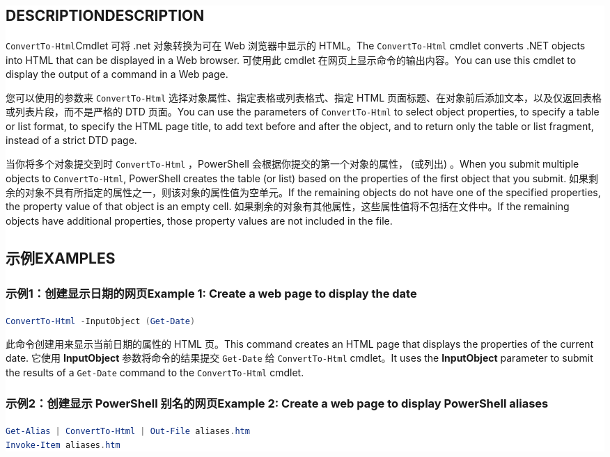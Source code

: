 ## <span data-ttu-id="209f5-109">DESCRIPTION</span><span class="sxs-lookup"><span data-stu-id="209f5-109">DESCRIPTION</span></span>

<span data-ttu-id="209f5-110">`ConvertTo-Html`Cmdlet 可将 .net 对象转换为可在 Web 浏览器中显示的 HTML。</span><span class="sxs-lookup"><span data-stu-id="209f5-110">The `ConvertTo-Html` cmdlet converts .NET objects into HTML that can be displayed in a Web browser.</span></span> <span data-ttu-id="209f5-111">可使用此 cmdlet 在网页上显示命令的输出内容。</span><span class="sxs-lookup"><span data-stu-id="209f5-111">You can use this cmdlet to display the output of a command in a Web page.</span></span>

<span data-ttu-id="209f5-112">您可以使用的参数来 `ConvertTo-Html` 选择对象属性、指定表格或列表格式、指定 HTML 页面标题、在对象前后添加文本，以及仅返回表格或列表片段，而不是严格的 DTD 页面。</span><span class="sxs-lookup"><span data-stu-id="209f5-112">You can use the parameters of `ConvertTo-Html` to select object properties, to specify a table or list format, to specify the HTML page title, to add text before and after the object, and to return only the table or list fragment, instead of a strict DTD page.</span></span>

<span data-ttu-id="209f5-113">当你将多个对象提交到时 `ConvertTo-Html` ，PowerShell 会根据你提交的第一个对象的属性， (或列出) 。</span><span class="sxs-lookup"><span data-stu-id="209f5-113">When you submit multiple objects to `ConvertTo-Html`, PowerShell creates the table (or list) based on the properties of the first object that you submit.</span></span> <span data-ttu-id="209f5-114">如果剩余的对象不具有所指定的属性之一，则该对象的属性值为空单元。</span><span class="sxs-lookup"><span data-stu-id="209f5-114">If the remaining objects do not have one of the specified properties, the property value of that object is an empty cell.</span></span> <span data-ttu-id="209f5-115">如果剩余的对象有其他属性，这些属性值将不包括在文件中。</span><span class="sxs-lookup"><span data-stu-id="209f5-115">If the remaining objects have additional properties, those property values are not included in the file.</span></span>

## <span data-ttu-id="209f5-116">示例</span><span class="sxs-lookup"><span data-stu-id="209f5-116">EXAMPLES</span></span>

### <span data-ttu-id="209f5-117">示例1：创建显示日期的网页</span><span class="sxs-lookup"><span data-stu-id="209f5-117">Example 1: Create a web page to display the date</span></span>

```powershell
ConvertTo-Html -InputObject (Get-Date)
```

<span data-ttu-id="209f5-118">此命令创建用来显示当前日期的属性的 HTML 页。</span><span class="sxs-lookup"><span data-stu-id="209f5-118">This command creates an HTML page that displays the properties of the current date.</span></span> <span data-ttu-id="209f5-119">它使用 **InputObject** 参数将命令的结果提交 `Get-Date` 给 `ConvertTo-Html` cmdlet。</span><span class="sxs-lookup"><span data-stu-id="209f5-119">It uses the **InputObject** parameter to submit the results of a `Get-Date` command to the `ConvertTo-Html` cmdlet.</span></span>

### <span data-ttu-id="209f5-120">示例2：创建显示 PowerShell 别名的网页</span><span class="sxs-lookup"><span data-stu-id="209f5-120">Example 2: Create a web page to display PowerShell aliases</span></span>

```powershell
Get-Alias | ConvertTo-Html | Out-File aliases.htm
Invoke-Item aliases.htm
```
